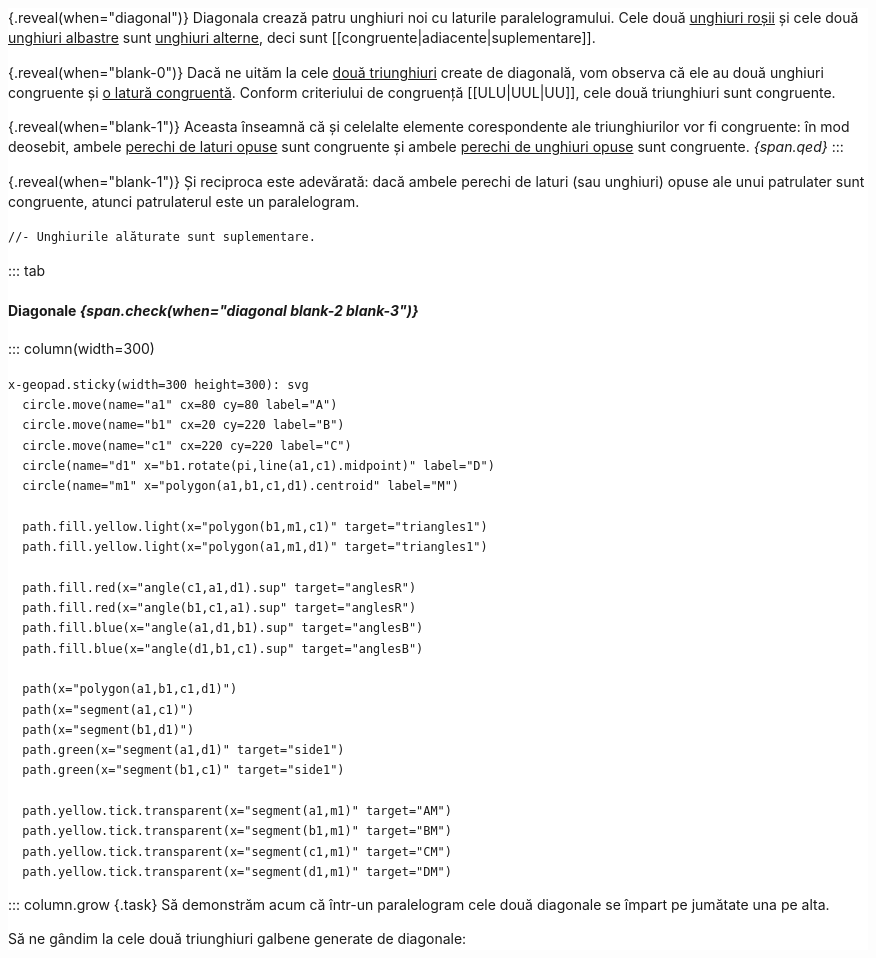{.reveal(when="diagonal")} Diagonala crează patru unghiuri noi cu laturile paralelogramului.
Cele două [unghiuri roșii](target:red-angle) și cele două [unghiuri albastre](target:blue-angle)
sunt [unghiuri alterne](gloss:alternate-angles), deci sunt [[congruente|adiacente|suplementare]].

{.reveal(when="blank-0")} Dacă ne uităm la cele [două triunghiuri](target:triangles)
create de diagonală, vom observa că ele au două unghiuri congruente și 
[o latură congruentă](target:diagonal). Conform criteriului de congruență [[ULU|UUL|UU]],
cele două triunghiuri sunt congruente.

{.reveal(when="blank-1")} Aceasta înseamnă că și celelalte elemente corespondente ale 
triunghiurilor vor fi congruente: în mod deosebit, ambele [perechi de laturi opuse](target:sides) 
sunt congruente și ambele [perechi de unghiuri opuse](target:angles) sunt congruente. _{span.qed}_
:::

{.reveal(when="blank-1")} Și reciproca este adevărată: dacă ambele perechi de 
laturi (sau unghiuri) opuse ale unui patrulater sunt congruente, atunci 
patrulaterul este un paralelogram.

    //- Unghiurile alăturate sunt suplementare.

::: tab
#### Diagonale _{span.check(when="diagonal blank-2 blank-3")}_

::: column(width=300)

    x-geopad.sticky(width=300 height=300): svg
      circle.move(name="a1" cx=80 cy=80 label="A")
      circle.move(name="b1" cx=20 cy=220 label="B")
      circle.move(name="c1" cx=220 cy=220 label="C")
      circle(name="d1" x="b1.rotate(pi,line(a1,c1).midpoint)" label="D")
      circle(name="m1" x="polygon(a1,b1,c1,d1).centroid" label="M")

      path.fill.yellow.light(x="polygon(b1,m1,c1)" target="triangles1")
      path.fill.yellow.light(x="polygon(a1,m1,d1)" target="triangles1")

      path.fill.red(x="angle(c1,a1,d1).sup" target="anglesR")
      path.fill.red(x="angle(b1,c1,a1).sup" target="anglesR")
      path.fill.blue(x="angle(a1,d1,b1).sup" target="anglesB")
      path.fill.blue(x="angle(d1,b1,c1).sup" target="anglesB")
      
      path(x="polygon(a1,b1,c1,d1)")
      path(x="segment(a1,c1)")
      path(x="segment(b1,d1)")
      path.green(x="segment(a1,d1)" target="side1")
      path.green(x="segment(b1,c1)" target="side1")
      
      path.yellow.tick.transparent(x="segment(a1,m1)" target="AM")
      path.yellow.tick.transparent(x="segment(b1,m1)" target="BM")
      path.yellow.tick.transparent(x="segment(c1,m1)" target="CM")
      path.yellow.tick.transparent(x="segment(d1,m1)" target="DM")

::: column.grow
{.task} Să demonstrăm acum că într-un paralelogram cele două diagonale
se împart pe jumătate una pe alta.

Să ne gândim la cele două triunghiuri galbene generate de diagonale:
